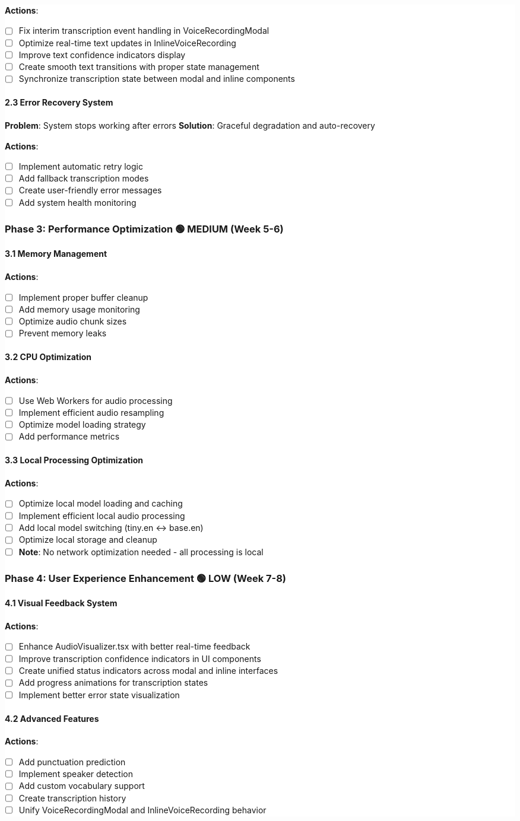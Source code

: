 **Actions**:
- [ ] Fix interim transcription event handling in VoiceRecordingModal
- [ ] Optimize real-time text updates in InlineVoiceRecording
- [ ] Improve text confidence indicators display
- [ ] Create smooth text transitions with proper state management
- [ ] Synchronize transcription state between modal and inline components

#### 2.3 Error Recovery System
**Problem**: System stops working after errors
**Solution**: Graceful degradation and auto-recovery

**Actions**:
- [ ] Implement automatic retry logic
- [ ] Add fallback transcription modes
- [ ] Create user-friendly error messages
- [ ] Add system health monitoring

### Phase 3: Performance Optimization 🟢 MEDIUM (Week 5-6)

#### 3.1 Memory Management
**Actions**:
- [ ] Implement proper buffer cleanup
- [ ] Add memory usage monitoring
- [ ] Optimize audio chunk sizes
- [ ] Prevent memory leaks

#### 3.2 CPU Optimization
**Actions**:
- [ ] Use Web Workers for audio processing
- [ ] Implement efficient audio resampling
- [ ] Optimize model loading strategy
- [ ] Add performance metrics

#### 3.3 Local Processing Optimization
**Actions**:
- [ ] Optimize local model loading and caching
- [ ] Implement efficient local audio processing
- [ ] Add local model switching (tiny.en ↔ base.en)
- [ ] Optimize local storage and cleanup
- [ ] **Note**: No network optimization needed - all processing is local

### Phase 4: User Experience Enhancement 🟢 LOW (Week 7-8)

#### 4.1 Visual Feedback System
**Actions**:
- [ ] Enhance AudioVisualizer.tsx with better real-time feedback
- [ ] Improve transcription confidence indicators in UI components
- [ ] Create unified status indicators across modal and inline interfaces
- [ ] Add progress animations for transcription states
- [ ] Implement better error state visualization

#### 4.2 Advanced Features
**Actions**:
- [ ] Add punctuation prediction
- [ ] Implement speaker detection
- [ ] Add custom vocabulary support
- [ ] Create transcription history
- [ ] Unify VoiceRecordingModal and InlineVoiceRecording behavior
